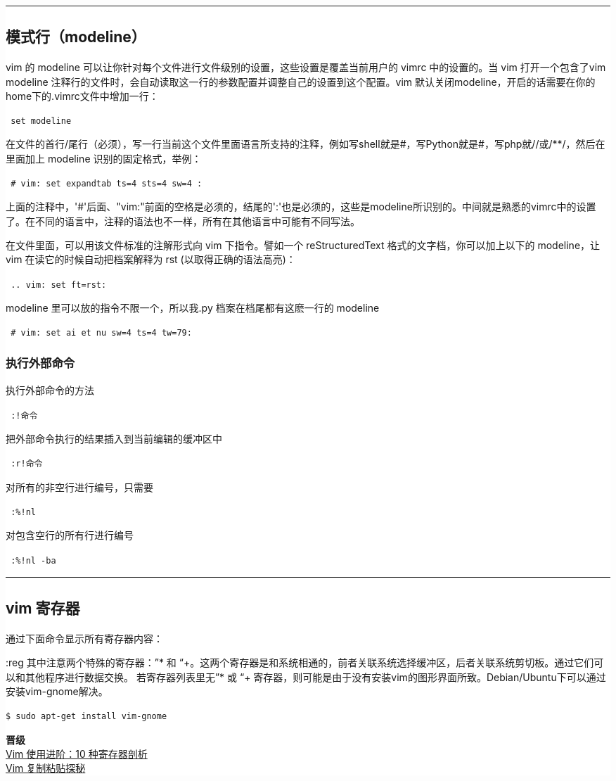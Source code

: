 ***

## <a id="modeline">模式行（modeline）</a>
vim 的 modeline 可以让你针对每个文件进行文件级别的设置，这些设置是覆盖当前用户的 vimrc 中的设置的。当 vim 打开一个包含了vim modeline 注释行的文件时，会自动读取这一行的参数配置并调整自己的设置到这个配置。vim 默认关闭modeline，开启的话需要在你的home下的.vimrc文件中增加一行：

     set modeline

在文件的首行/尾行（必须），写一行当前这个文件里面语言所支持的注释，例如写shell就是#，写Python就是#，写php就//或/\*\*/，然后在里面加上 modeline 识别的固定格式，举例：

     # vim: set expandtab ts=4 sts=4 sw=4 : 

上面的注释中，'#'后面、"vim:"前面的空格是必须的，结尾的':'也是必须的，这些是modeline所识别的。中间就是熟悉的vimrc中的设置了。在不同的语言中，注释的语法也不一样，所有在其他语言中可能有不同写法。

在文件里面，可以用该文件标准的注解形式向 vim 下指令。譬如一个 reStructuredText 格式的文字档，你可以加上以下的 modeline，让 vim 在读它的时候自动把档案解释为 rst (以取得正确的语法高亮)：

     .. vim: set ft=rst:
modeline 里可以放的指令不限一个，所以我.py 档案在档尾都有这麽一行的 modeline

     # vim: set ai et nu sw=4 ts=4 tw=79:

### 执行外部命令
执行外部命令的方法

     :!命令
把外部命令执行的结果插入到当前编辑的缓冲区中

     :r!命令
对所有的非空行进行编号，只需要

     :%!nl

对包含空行的所有行进行编号

     :%!nl -ba



***

## <a id="register">vim 寄存器</a>
通过下面命令显示所有寄存器内容：

:reg
其中注意两个特殊的寄存器：”* 和 “+。这两个寄存器是和系统相通的，前者关联系统选择缓冲区，后者关联系统剪切板。通过它们可以和其他程序进行数据交换。
若寄存器列表里无”* 或 “+ 寄存器，则可能是由于没有安装vim的图形界面所致。Debian/Ubuntu下可以通过安装vim-gnome解决。

    $ sudo apt-get install vim-gnome

**晋级**         
[Vim 使用进阶：10 种寄存器剖析](http://www.codebelief.com/article/2017/03/vim-advanced-usage-10-registers-analysis/)    
[Vim 复制粘贴探秘](http://www.cnblogs.com/jianyungsun/archive/2011/03/19/1988855.html)   

